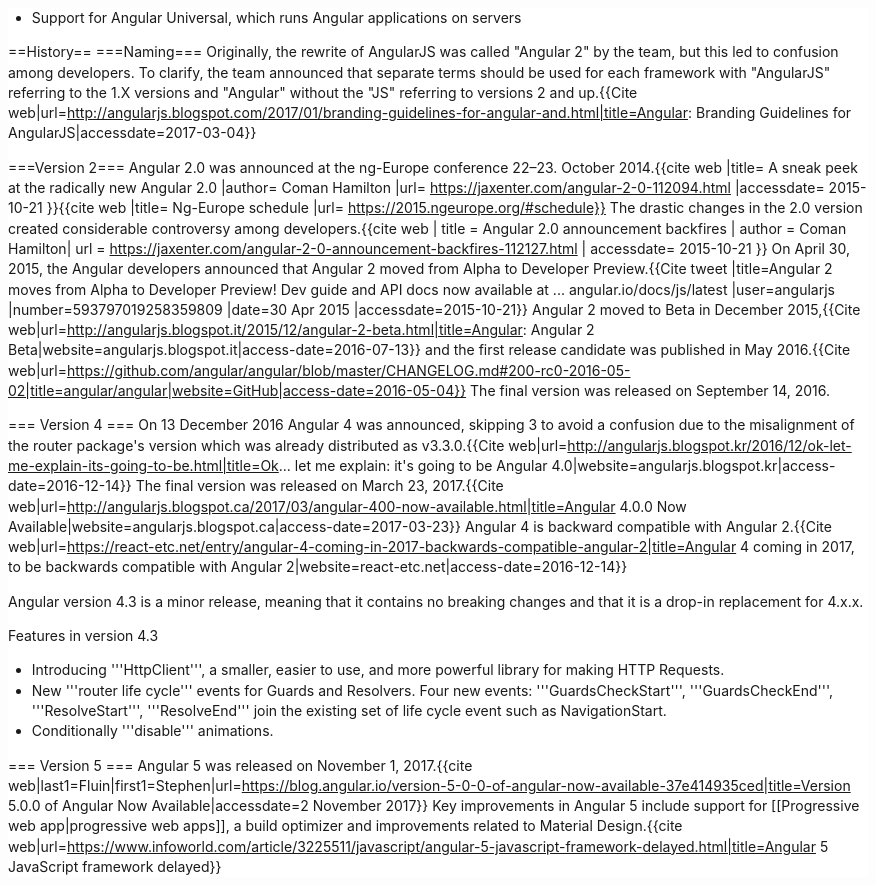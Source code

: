 * Support for Angular Universal, which runs Angular applications on servers

==History==
===Naming===
Originally, the rewrite of AngularJS was called "Angular 2" by the team, but this led to confusion among developers. To clarify, the team announced that separate terms should be used for each framework with "AngularJS" referring to the 1.X versions and "Angular" without the "JS" referring to versions 2 and up.<ref>{{Cite web|url=http://angularjs.blogspot.com/2017/01/branding-guidelines-for-angular-and.html|title=Angular: Branding Guidelines for AngularJS|accessdate=2017-03-04}}</ref>

===Version 2===
Angular 2.0 was announced at the ng-Europe conference 22–23. October 2014.<ref>{{cite web |title= A sneak peek at the radically new Angular 2.0 |author= Coman Hamilton |url= https://jaxenter.com/angular-2-0-112094.html |accessdate= 2015-10-21 }}</ref><ref>{{cite web |title= Ng-Europe schedule |url= https://2015.ngeurope.org/#schedule}}</ref> The drastic changes in the 2.0 version created considerable controversy among developers.<ref>{{cite web | title = Angular 2.0 announcement backfires | author = Coman Hamilton| url = https://jaxenter.com/angular-2-0-announcement-backfires-112127.html | accessdate= 2015-10-21 }}</ref> On April 30, 2015, the Angular developers announced that Angular 2 moved from Alpha to Developer Preview.<ref>{{Cite tweet |title=Angular 2 moves from Alpha to Developer Preview! Dev guide and API docs now available at ... angular.io/docs/js/latest |user=angularjs |number=593797019258359809 |date=30 Apr 2015 |accessdate=2015-10-21}}</ref> Angular 2 moved to Beta in December 2015,<ref>{{Cite web|url=http://angularjs.blogspot.it/2015/12/angular-2-beta.html|title=Angular: Angular 2 Beta|website=angularjs.blogspot.it|access-date=2016-07-13}}</ref> and the first release candidate was published in May 2016.<ref>{{Cite web|url=https://github.com/angular/angular/blob/master/CHANGELOG.md#200-rc0-2016-05-02|title=angular/angular|website=GitHub|access-date=2016-05-04}}</ref> The final version was released on September 14, 2016.

=== Version 4 ===
On 13 December 2016 Angular 4 was announced, skipping 3 to avoid a confusion due to the misalignment of the router package's version which was already distributed as v3.3.0.<ref>{{Cite web|url=http://angularjs.blogspot.kr/2016/12/ok-let-me-explain-its-going-to-be.html|title=Ok... let me explain: it's going to be Angular 4.0|website=angularjs.blogspot.kr|access-date=2016-12-14}}</ref> The final version was released on March 23, 2017.<ref>{{Cite web|url=http://angularjs.blogspot.ca/2017/03/angular-400-now-available.html|title=Angular 4.0.0 Now Available|website=angularjs.blogspot.ca|access-date=2017-03-23}}</ref> Angular 4 is backward compatible with Angular 2.<ref>{{Cite web|url=https://react-etc.net/entry/angular-4-coming-in-2017-backwards-compatible-angular-2|title=Angular 4 coming in 2017, to be backwards compatible with Angular 2|website=react-etc.net|access-date=2016-12-14}}</ref>

Angular version 4.3 is a minor release, meaning that it contains no breaking changes and that it is a drop-in replacement for 4.x.x.

Features in version 4.3
* Introducing '''HttpClient''', a smaller, easier to use, and more powerful library for making HTTP Requests.
* New '''router life cycle''' events for Guards and Resolvers. Four new events: '''GuardsCheckStart''', '''GuardsCheckEnd''', '''ResolveStart''', '''ResolveEnd''' join the existing set of life cycle event such as NavigationStart.
* Conditionally '''disable''' animations.

=== Version 5 ===
Angular 5 was released on November 1, 2017.<ref>{{cite web|last1=Fluin|first1=Stephen|url=https://blog.angular.io/version-5-0-0-of-angular-now-available-37e414935ced|title=Version 5.0.0 of Angular Now Available|accessdate=2 November 2017}}</ref> Key improvements in Angular 5 include support for [[Progressive web app|progressive web apps]], a build optimizer and improvements related to Material Design.<ref>{{cite web|url=https://www.infoworld.com/article/3225511/javascript/angular-5-javascript-framework-delayed.html|title=Angular 5 JavaScript framework delayed}}</ref>
